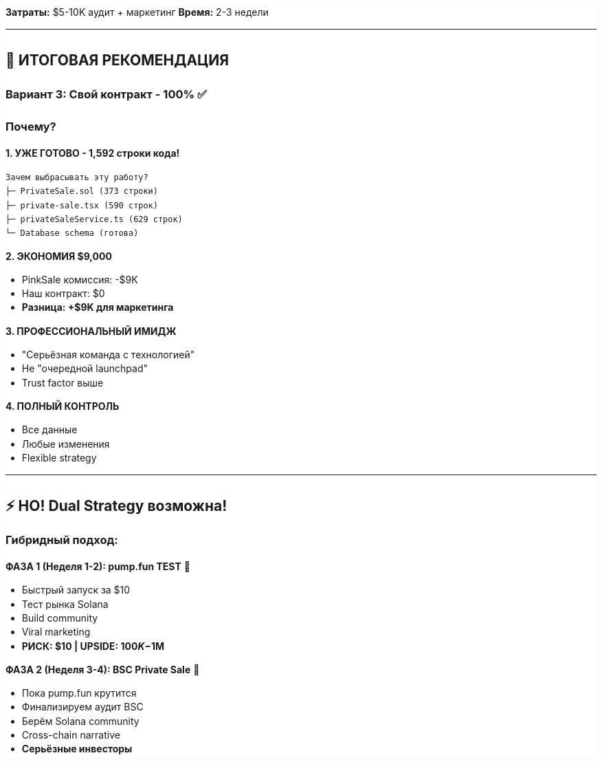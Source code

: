 **Затраты:** $5-10K аудит + маркетинг
**Время:** 2-3 недели

---

## 🎯 ИТОГОВАЯ РЕКОМЕНДАЦИЯ

### **Вариант 3: Свой контракт** - 100% ✅

### Почему?

**1. УЖЕ ГОТОВО - 1,592 строки кода!**
```
Зачем выбрасывать эту работу?
├─ PrivateSale.sol (373 строки)
├─ private-sale.tsx (590 строк)
├─ privateSaleService.ts (629 строк)
└─ Database schema (готова)
```

**2. ЭКОНОМИЯ $9,000**
- PinkSale комиссия: -$9K
- Наш контракт: $0
- **Разница: +$9K для маркетинга**

**3. ПРОФЕССИОНАЛЬНЫЙ ИМИДЖ**
- "Серьёзная команда с технологией"
- Не "очередной launchpad"
- Trust factor выше

**4. ПОЛНЫЙ КОНТРОЛЬ**
- Все данные
- Любые изменения
- Flexible strategy

---

## ⚡ НО! Dual Strategy возможна!

### Гибридный подход:

**ФАЗА 1 (Неделя 1-2): pump.fun TEST** 🧪
- Быстрый запуск за $10
- Тест рынка Solana
- Build community
- Viral marketing
- **РИСК: $10 | UPSIDE: $100K-$1M**

**ФАЗА 2 (Неделя 3-4): BSC Private Sale** 💎
- Пока pump.fun крутится
- Финализируем аудит BSC
- Берём Solana community
- Cross-chain narrative
- **Серьёзные инвесторы**
